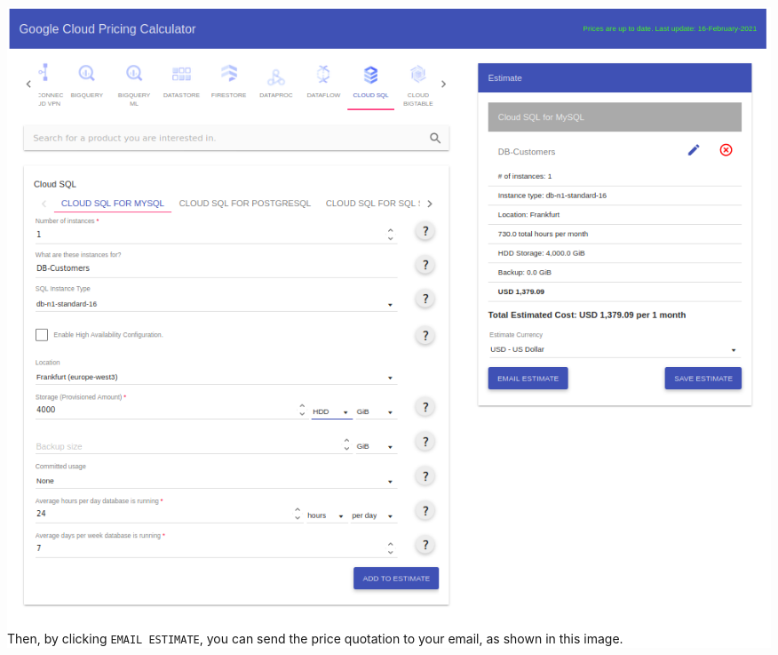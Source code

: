 ![GCP price calculator](./imgs/theory/GCP-calculator.png)

Then, by clicking `EMAIL ESTIMATE`, you can send the price quotation to your email, as shown in this image.
